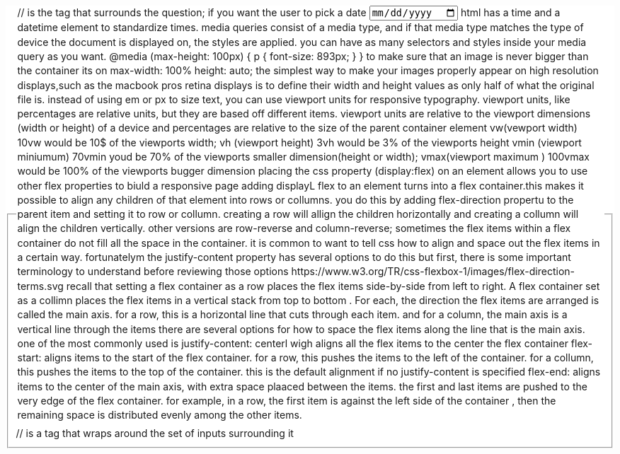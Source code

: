 <fieldset> // is a tag that wraps around the set of inputs surrounding it
<legend> // is the tag that surrounds the question;
if you want the user to pick a date
<input type='date'>
html has a time and a datetime element to standardize times.
media queries consist of a media type, and if that media type matches the type of device the document is displayed on, the styles
are applied. you can have as many selectors and styles inside your media query as you want.
@media (max-height: 100px) {
p {
font-size: 893px;
}
}
to make sure that an image is never bigger than the container its on
max-width: 100%
height: auto;
the simplest way to make your images properly appear on high resolution displays,such as the macbook pros retina displays is to define
their width and height values as only half of what the original file is.
instead of using em or px to size text, you can use viewport units for responsive typography. viewport units, like percentages are
relative units, but they are based off different items. viewport units are relative to the viewport dimensions (width or height)
of a device and percentages are relative to the size of the parent container element
vw(vewport width) 10vw would be 10$ of the viewports width;
vh (viewport height) 3vh would be 3% of the viewports height
vmin (viewport miniumum) 70vmin youd be 70% of the viewports smaller dimension(height or width);
vmax(viewport maximum ) 100vmax would be 100% of the viewports bugger dimension
placing the css property (display:flex) on an element allows you to use other flex properties to biuld a responsive page
adding displayL flex to an element turns into a flex container.this makes it possible to align any children of that element
into rows or collumns. you do this by adding flex-direction propertu to the parent item and setting it to row or collumn. creating
a row will allign the children horizontally and creating a collumn will align the children vertically.
other versions are row-reverse and column-reverse;
sometimes the flex items within a flex container do not fill all the space in the container. it is common to want to tell css how
to align and space out the flex items in a certain way. fortunatelym the justify-content property has several options to do this
but first, there is some important terminology to understand before reviewing those options
https://www.w3.org/TR/css-flexbox-1/images/flex-direction-terms.svg
recall that setting a flex container as a row places the flex items side-by-side from left to right. A flex container set as
a collimn places the flex items in a vertical stack from top to bottom . For each, the direction the flex items are arranged is
called the main axis. for a row, this is a horizontal line that cuts through each item. and for a column, the main axis is a
vertical line through the items
there are several options for how to space the flex items along the line that is the main axis. one of the most commonly used is
justify-content: centerl wigh aligns all the flex items to the center the flex container
flex-start: aligns items to the start of the flex container. for a row, this pushes the items to the left of the container.
for a collumn, this pushes the items to the top of the container. this is the default alignment if no justify-content is
specified  
 flex-end: aligns items to the center of the main axis, with extra space plaaced between the items. the first and last items
are pushed to the very edge of the flex container. for example, in a row, the first item is against the left side of the container
, then the remaining space is distributed evenly among the other items.